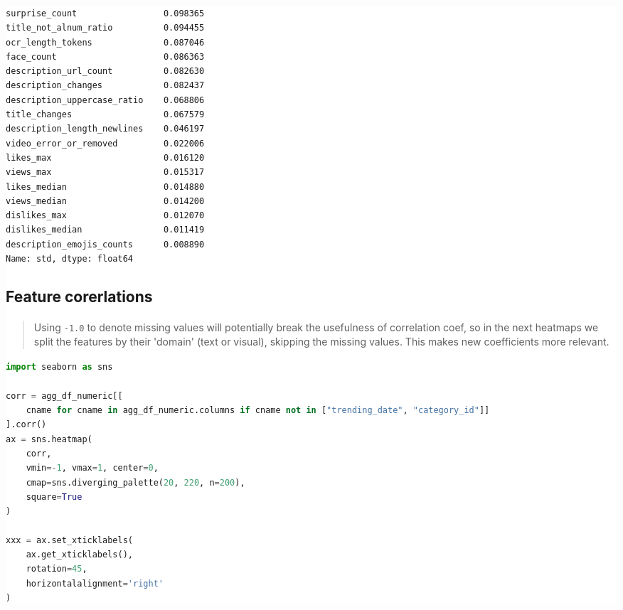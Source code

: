 


    surprise_count                 0.098365
    title_not_alnum_ratio          0.094455
    ocr_length_tokens              0.087046
    face_count                     0.086363
    description_url_count          0.082630
    description_changes            0.082437
    description_uppercase_ratio    0.068806
    title_changes                  0.067579
    description_length_newlines    0.046197
    video_error_or_removed         0.022006
    likes_max                      0.016120
    views_max                      0.015317
    likes_median                   0.014880
    views_median                   0.014200
    dislikes_max                   0.012070
    dislikes_median                0.011419
    description_emojis_counts      0.008890
    Name: std, dtype: float64



## Feature corerlations
> Using `-1.0` to denote missing values will potentially break the usefulness of correlation coef, so in the next heatmaps we split the features by their 'domain' (text or visual), skipping the missing values. This makes new coefficients more relevant.


```python
import seaborn as sns

corr = agg_df_numeric[[
    cname for cname in agg_df_numeric.columns if cname not in ["trending_date", "category_id"]]
].corr()
ax = sns.heatmap(
    corr, 
    vmin=-1, vmax=1, center=0,
    cmap=sns.diverging_palette(20, 220, n=200),
    square=True
)

xxx = ax.set_xticklabels(
    ax.get_xticklabels(),
    rotation=45,
    horizontalalignment='right'
)
```

